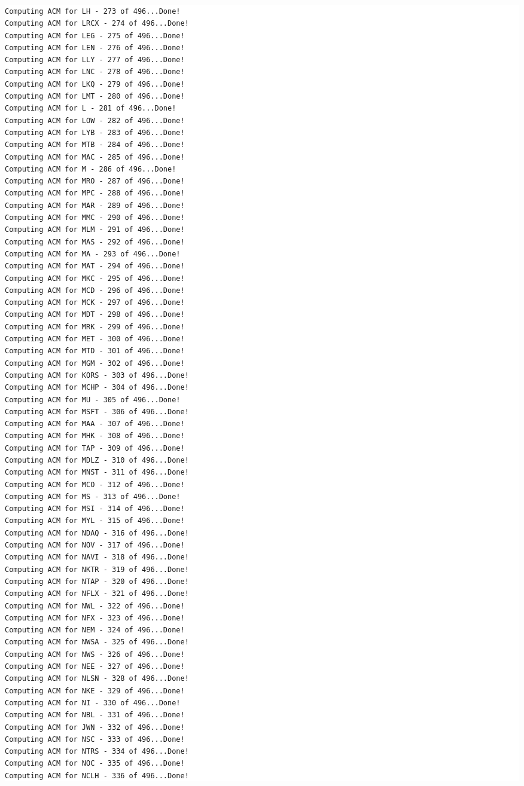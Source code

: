     Computing ACM for LH - 273 of 496...Done!
    Computing ACM for LRCX - 274 of 496...Done!
    Computing ACM for LEG - 275 of 496...Done!
    Computing ACM for LEN - 276 of 496...Done!
    Computing ACM for LLY - 277 of 496...Done!
    Computing ACM for LNC - 278 of 496...Done!
    Computing ACM for LKQ - 279 of 496...Done!
    Computing ACM for LMT - 280 of 496...Done!
    Computing ACM for L - 281 of 496...Done!
    Computing ACM for LOW - 282 of 496...Done!
    Computing ACM for LYB - 283 of 496...Done!
    Computing ACM for MTB - 284 of 496...Done!
    Computing ACM for MAC - 285 of 496...Done!
    Computing ACM for M - 286 of 496...Done!
    Computing ACM for MRO - 287 of 496...Done!
    Computing ACM for MPC - 288 of 496...Done!
    Computing ACM for MAR - 289 of 496...Done!
    Computing ACM for MMC - 290 of 496...Done!
    Computing ACM for MLM - 291 of 496...Done!
    Computing ACM for MAS - 292 of 496...Done!
    Computing ACM for MA - 293 of 496...Done!
    Computing ACM for MAT - 294 of 496...Done!
    Computing ACM for MKC - 295 of 496...Done!
    Computing ACM for MCD - 296 of 496...Done!
    Computing ACM for MCK - 297 of 496...Done!
    Computing ACM for MDT - 298 of 496...Done!
    Computing ACM for MRK - 299 of 496...Done!
    Computing ACM for MET - 300 of 496...Done!
    Computing ACM for MTD - 301 of 496...Done!
    Computing ACM for MGM - 302 of 496...Done!
    Computing ACM for KORS - 303 of 496...Done!
    Computing ACM for MCHP - 304 of 496...Done!
    Computing ACM for MU - 305 of 496...Done!
    Computing ACM for MSFT - 306 of 496...Done!
    Computing ACM for MAA - 307 of 496...Done!
    Computing ACM for MHK - 308 of 496...Done!
    Computing ACM for TAP - 309 of 496...Done!
    Computing ACM for MDLZ - 310 of 496...Done!
    Computing ACM for MNST - 311 of 496...Done!
    Computing ACM for MCO - 312 of 496...Done!
    Computing ACM for MS - 313 of 496...Done!
    Computing ACM for MSI - 314 of 496...Done!
    Computing ACM for MYL - 315 of 496...Done!
    Computing ACM for NDAQ - 316 of 496...Done!
    Computing ACM for NOV - 317 of 496...Done!
    Computing ACM for NAVI - 318 of 496...Done!
    Computing ACM for NKTR - 319 of 496...Done!
    Computing ACM for NTAP - 320 of 496...Done!
    Computing ACM for NFLX - 321 of 496...Done!
    Computing ACM for NWL - 322 of 496...Done!
    Computing ACM for NFX - 323 of 496...Done!
    Computing ACM for NEM - 324 of 496...Done!
    Computing ACM for NWSA - 325 of 496...Done!
    Computing ACM for NWS - 326 of 496...Done!
    Computing ACM for NEE - 327 of 496...Done!
    Computing ACM for NLSN - 328 of 496...Done!
    Computing ACM for NKE - 329 of 496...Done!
    Computing ACM for NI - 330 of 496...Done!
    Computing ACM for NBL - 331 of 496...Done!
    Computing ACM for JWN - 332 of 496...Done!
    Computing ACM for NSC - 333 of 496...Done!
    Computing ACM for NTRS - 334 of 496...Done!
    Computing ACM for NOC - 335 of 496...Done!
    Computing ACM for NCLH - 336 of 496...Done!